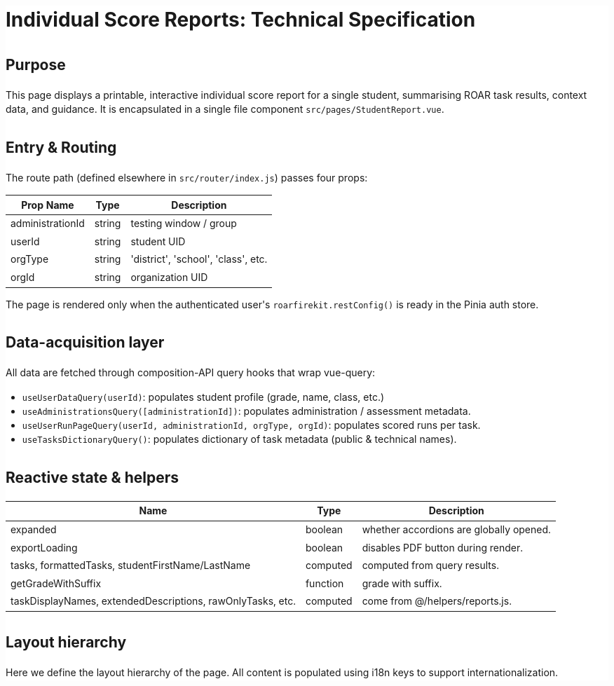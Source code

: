 # Individual Score Reports: Technical Specification

## Purpose

This page displays a printable, interactive individual score report for a single student, summarising ROAR task results, context data, and guidance. It is encapsulated in a single file component `src/pages/StudentReport.vue`.

## Entry & Routing

The route path (defined elsewhere in `src/router/index.js`) passes four props:

| Prop Name | Type | Description |
| --- | --- | --- |
| administrationId | string | testing window / group |
| userId | string | student UID |
| orgType | string | 'district', 'school', 'class', etc. |
| orgId | string | organization UID |

The page is rendered only when the authenticated user's `roarfirekit.restConfig()` is ready in the Pinia auth store.

## Data-acquisition layer

All data are fetched through composition-API query hooks that wrap vue-query:

- `useUserDataQuery(userId)`: populates student profile (grade, name, class, etc.)
- `useAdministrationsQuery([administrationId])`: populates administration / assessment metadata.
- `useUserRunPageQuery(userId, administrationId, orgType, orgId)`: populates scored runs per task.
- `useTasksDictionaryQuery()`: populates dictionary of task metadata (public & technical names).

## Reactive state & helpers

| Name | Type | Description |
| --- | --- | --- |
| expanded | boolean | whether accordions are globally opened. |
| exportLoading | boolean | disables PDF button during render. |
| tasks, formattedTasks, studentFirstName/LastName | computed | computed from query results. |
| getGradeWithSuffix | function | grade with suffix. |
| taskDisplayNames, extendedDescriptions, rawOnlyTasks, etc. | computed | come from @/helpers/reports.js. |

## Layout hierarchy

Here we define the layout hierarchy of the page. All content is populated using i18n keys to support internationalization.


[link_pv_knob]: https://primevue.org/knob/